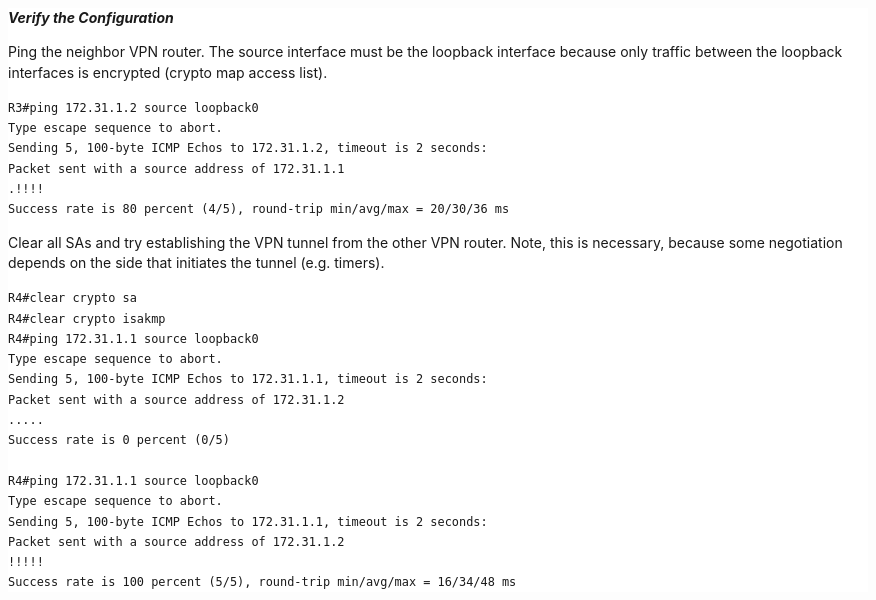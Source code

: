 ***Verify the Configuration***

Ping the neighbor VPN router. The source interface must be the loopback interface because only traffic between the loopback interfaces is encrypted (crypto map access list).

```console
R3#ping 172.31.1.2 source loopback0
Type escape sequence to abort.
Sending 5, 100-byte ICMP Echos to 172.31.1.2, timeout is 2 seconds:
Packet sent with a source address of 172.31.1.1
.!!!!
Success rate is 80 percent (4/5), round-trip min/avg/max = 20/30/36 ms
```

Clear all SAs and try establishing the VPN tunnel from the other VPN router. Note, this is necessary, because some negotiation depends on the side that initiates the tunnel (e.g. timers).

```console
R4#clear crypto sa
R4#clear crypto isakmp
R4#ping 172.31.1.1 source loopback0
Type escape sequence to abort.
Sending 5, 100-byte ICMP Echos to 172.31.1.1, timeout is 2 seconds:
Packet sent with a source address of 172.31.1.2
.....
Success rate is 0 percent (0/5)

R4#ping 172.31.1.1 source loopback0
Type escape sequence to abort.
Sending 5, 100-byte ICMP Echos to 172.31.1.1, timeout is 2 seconds:
Packet sent with a source address of 172.31.1.2
!!!!!
Success rate is 100 percent (5/5), round-trip min/avg/max = 16/34/48 ms
```
